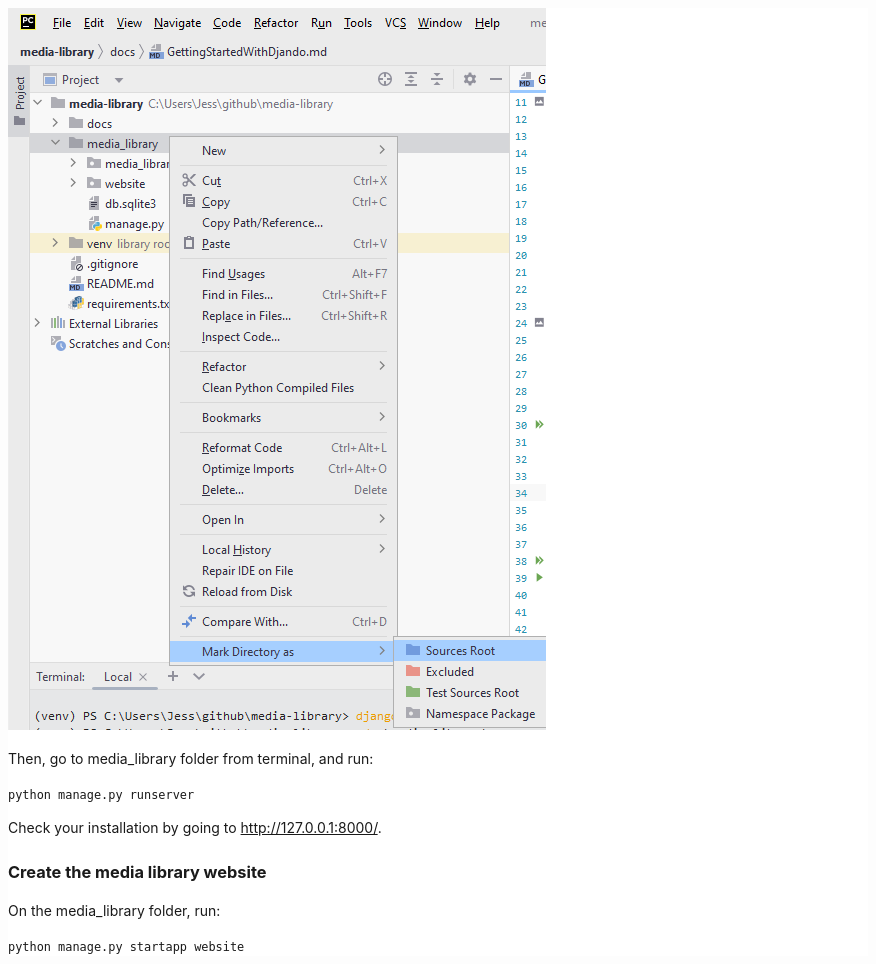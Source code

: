 ![MakeDirectoryAsSourcesRoot.png](./images/MakeDirectoryAsSourcesRoot.png)

Then, go to media_library folder from terminal, and run:

```shell
python manage.py runserver
```

Check your installation by going to http://127.0.0.1:8000/.

### Create the media library website

On the media_library folder, run:

```shell
python manage.py startapp website
```

